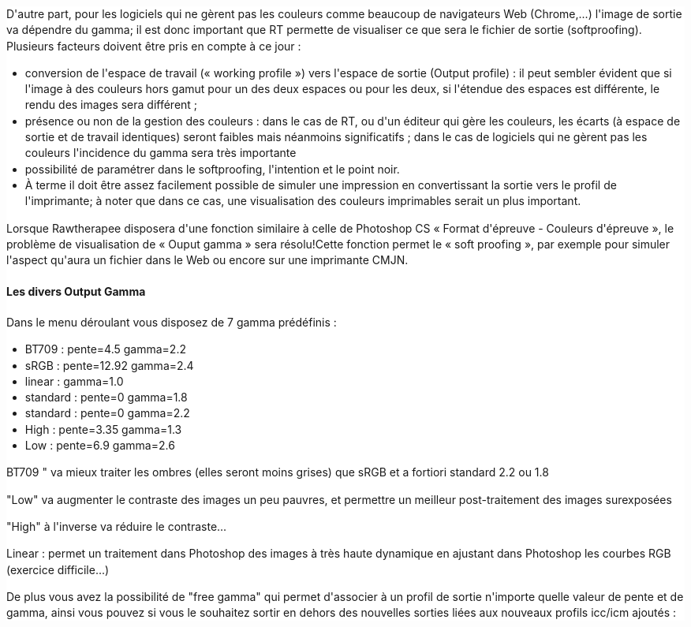 D'autre part, pour les logiciels qui ne gèrent pas les couleurs comme
beaucoup de navigateurs Web (Chrome,...) l'image de sortie va dépendre
du gamma; il est donc important que RT permette de visualiser ce que
sera le fichier de sortie (softproofing). Plusieurs facteurs doivent
être pris en compte à ce jour :

- conversion de l'espace de travail (« working profile ») vers l'espace
  de sortie (Output profile) : il peut sembler évident que si l'image à
  des couleurs hors gamut pour un des deux espaces ou pour les deux, si
  l'étendue des espaces est différente, le rendu des images sera
  différent ;
- présence ou non de la gestion des couleurs : dans le cas de RT, ou
  d'un éditeur qui gère les couleurs, les écarts (à espace de sortie et
  de travail identiques) seront faibles mais néanmoins significatifs ;
  dans le cas de logiciels qui ne gèrent pas les couleurs l'incidence du
  gamma sera très importante
- possibilité de paramétrer dans le softproofing, l'intention et le
  point noir.
- À terme il doit être assez facilement possible de simuler une
  impression en convertissant la sortie vers le profil de l'imprimante;
  à noter que dans ce cas, une visualisation des couleurs imprimables
  serait un plus important.

Lorsque Rawtherapee disposera d'une fonction similaire à celle de
Photoshop CS « Format d'épreuve - Couleurs d'épreuve », le problème de
visualisation de « Ouput gamma » sera résolu!Cette fonction permet le «
soft proofing », par exemple pour simuler l'aspect qu'aura un fichier
dans le Web ou encore sur une imprimante CMJN.

#### Les divers Output Gamma

Dans le menu déroulant vous disposez de 7 gamma prédéfinis :

- BT709 : pente=4.5 gamma=2.2
- sRGB : pente=12.92 gamma=2.4
- linear : gamma=1.0
- standard : pente=0 gamma=1.8
- standard : pente=0 gamma=2.2
- High : pente=3.35 gamma=1.3
- Low : pente=6.9 gamma=2.6

BT709 " va mieux traiter les ombres (elles seront moins grises) que sRGB
et a fortiori standard 2.2 ou 1.8

"Low" va augmenter le contraste des images un peu pauvres, et permettre
un meilleur post-traitement des images surexposées

"High" à l'inverse va réduire le contraste...

Linear : permet un traitement dans Photoshop des images à très haute
dynamique en ajustant dans Photoshop les courbes RGB (exercice
difficile...)

De plus vous avez la possibilité de "free gamma" qui permet d'associer à
un profil de sortie n'importe quelle valeur de pente et de gamma, ainsi
vous pouvez si vous le souhaitez sortir en dehors des nouvelles sorties
liées aux nouveaux profils icc/icm ajoutés :
